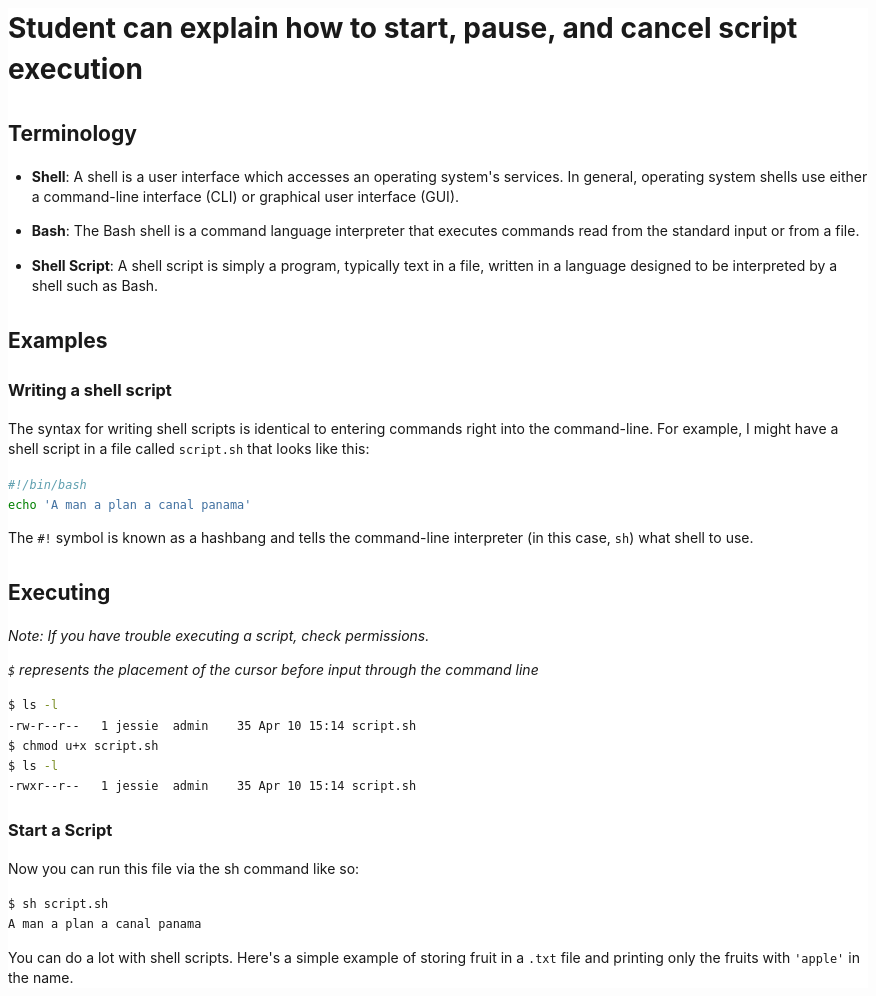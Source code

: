 # Student can explain how to start, pause, and cancel script execution  

## Terminology  

* **Shell**: A shell is a user interface which accesses an operating system's services. In general, operating system shells use either a command-line interface (CLI) or graphical user interface (GUI).

* **Bash**: The Bash shell is a command language interpreter that executes commands read from the standard input or from a file.

* **Shell Script**: A shell script is simply a program, typically text in a file, written in a language designed to be interpreted by a shell such as Bash.

## Examples  

### Writing a shell script  

The syntax for writing shell scripts is identical to entering commands right into the command-line. For example, I might have a shell script in a file called `script.sh` that looks like this:

```sh
#!/bin/bash
echo 'A man a plan a canal panama'
```

The `#!` symbol is known as a hashbang and tells the command-line interpreter (in this case, `sh`) what shell to use.

## Executing  

*Note: If you have trouble executing a script, check permissions.*

*`$` represents the placement of the cursor before input through the command line*

```sh
$ ls -l
-rw-r--r--   1 jessie  admin    35 Apr 10 15:14 script.sh
$ chmod u+x script.sh
$ ls -l
-rwxr--r--   1 jessie  admin    35 Apr 10 15:14 script.sh
```

### Start a Script  

Now you can run this file via the sh command like so:

```sh
$ sh script.sh
A man a plan a canal panama
```

You can do a lot with shell scripts. Here's a simple example of storing fruit in a `.txt` file and printing only the fruits with `'apple'` in the name.
